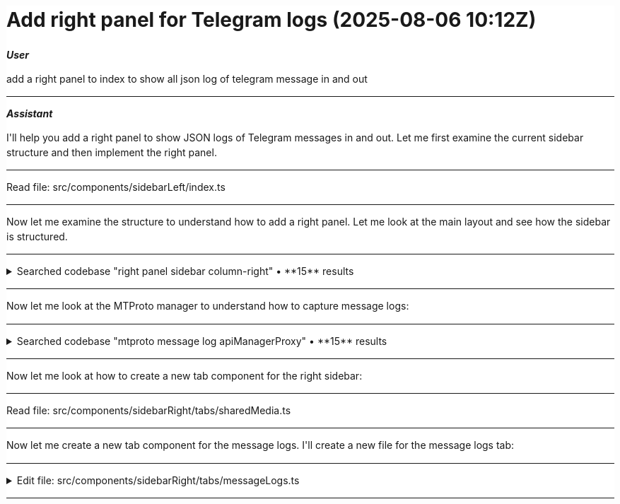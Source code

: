 

# Add right panel for Telegram logs (2025-08-06 10:12Z)

_**User**_

add a right panel to index to show all json log of telegram message in and out

---

_**Assistant**_

I'll help you add a right panel to show JSON logs of Telegram messages in and out. Let me first examine the current sidebar structure and then implement the right panel.


---

Read file: src/components/sidebarLeft/index.ts

---

Now let me examine the structure to understand how to add a right panel. Let me look at the main layout and see how the sidebar is structured.


---

<details><summary>Searched codebase "right panel sidebar column-right" • **15** results</summary></details>

---

Now let me look at the MTProto manager to understand how to capture message logs:


---

<details><summary>Searched codebase "mtproto message log apiManagerProxy" • **15** results</summary></details>

---

Now let me look at how to create a new tab component for the right sidebar:


---

Read file: src/components/sidebarRight/tabs/sharedMedia.ts

---

Now let me create a new tab component for the message logs. I'll create a new file for the message logs tab:


---

<details><summary>Edit file: src/components/sidebarRight/tabs/messageLogs.ts</summary></details>

---
